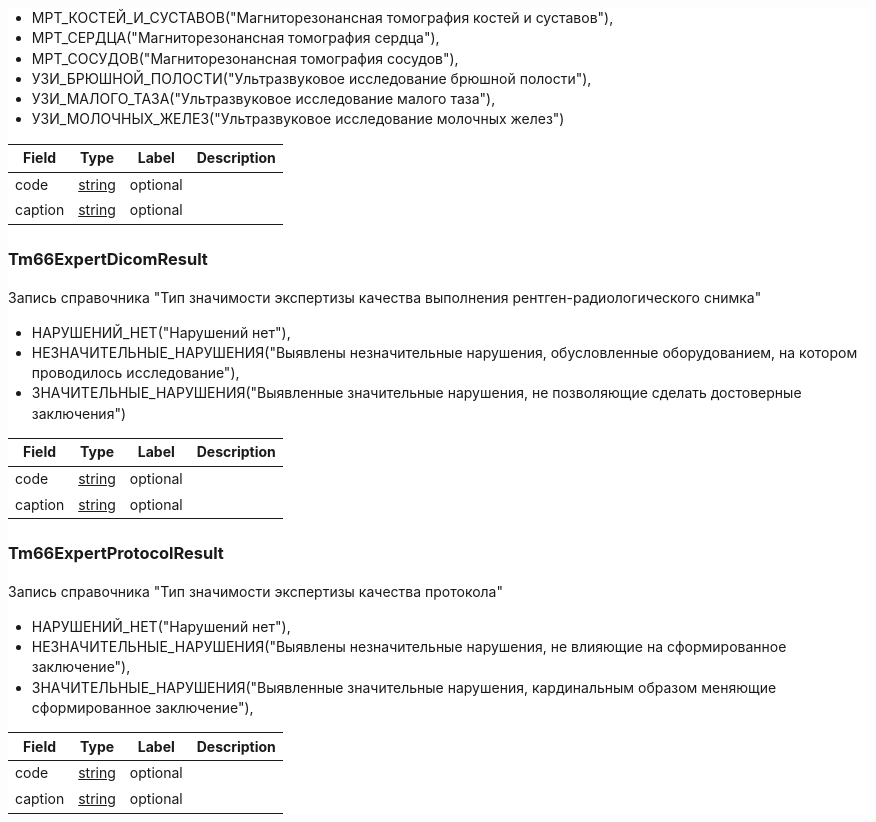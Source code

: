 * МРТ_КОСТЕЙ_И_СУСТАВОВ(&#34;Магниторезонансная томография костей и суставов&#34;),
* МРТ_СЕРДЦА(&#34;Магниторезонансная томография сердца&#34;),
* МРТ_СОСУДОВ(&#34;Магниторезонансная томография сосудов&#34;),
* УЗИ_БРЮШНОЙ_ПОЛОСТИ(&#34;Ультразвуковое исследование брюшной полости&#34;),
* УЗИ_МАЛОГО_ТАЗА(&#34;Ультразвуковое исследование малого таза&#34;),
* УЗИ_МОЛОЧНЫХ_ЖЕЛЕЗ(&#34;Ультразвуковое исследование молочных желез&#34;)


| Field | Type | Label | Description |
| ----- | ---- | ----- | ----------- |
| code | [string](#string) | optional |  |
| caption | [string](#string) | optional |  |






<a name="com-siams-med-api-Tm66ExpertDicomResult"></a>

### Tm66ExpertDicomResult
Запись справочника &#34;Тип значимости экспертизы качества выполнения рентген-радиологического снимка&#34;
* НАРУШЕНИЙ_НЕТ(&#34;Нарушений нет&#34;),
* НЕЗНАЧИТЕЛЬНЫЕ_НАРУШЕНИЯ(&#34;Выявлены незначительные нарушения, обусловленные оборудованием, на котором проводилось исследование&#34;),
* ЗНАЧИТЕЛЬНЫЕ_НАРУШЕНИЯ(&#34;Выявленные значительные нарушения, не позволяющие сделать достоверные заключения&#34;)


| Field | Type | Label | Description |
| ----- | ---- | ----- | ----------- |
| code | [string](#string) | optional |  |
| caption | [string](#string) | optional |  |






<a name="com-siams-med-api-Tm66ExpertProtocolResult"></a>

### Tm66ExpertProtocolResult
Запись справочника &#34;Тип значимости экспертизы качества протокола&#34;
* НАРУШЕНИЙ_НЕТ(&#34;Нарушений нет&#34;),
* НЕЗНАЧИТЕЛЬНЫЕ_НАРУШЕНИЯ(&#34;Выявлены незначительные нарушения, не влияющие на сформированное заключение&#34;),
* ЗНАЧИТЕЛЬНЫЕ_НАРУШЕНИЯ(&#34;Выявленные значительные нарушения, кардинальным образом меняющие сформированное заключение&#34;),


| Field | Type | Label | Description |
| ----- | ---- | ----- | ----------- |
| code | [string](#string) | optional |  |
| caption | [string](#string) | optional |  |
